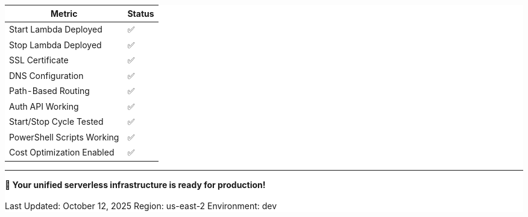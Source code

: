 | Metric | Status |
|--------|--------|
| Start Lambda Deployed | ✅ |
| Stop Lambda Deployed | ✅ |
| SSL Certificate | ✅ |
| DNS Configuration | ✅ |
| Path-Based Routing | ✅ |
| Auth API Working | ✅ |
| Start/Stop Cycle Tested | ✅ |
| PowerShell Scripts Working | ✅ |
| Cost Optimization Enabled | ✅ |

---

**🚀 Your unified serverless infrastructure is ready for production!**

Last Updated: October 12, 2025
Region: us-east-2
Environment: dev

